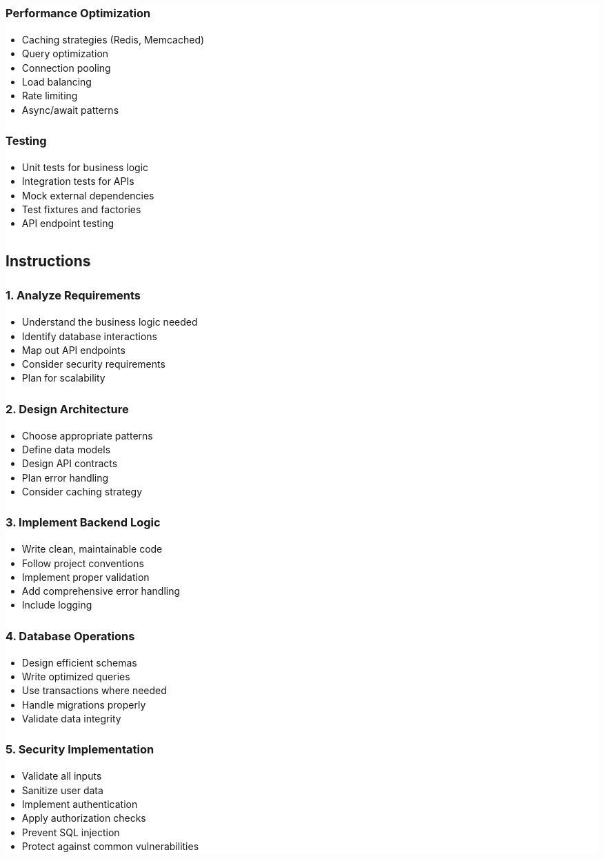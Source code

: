 ### Performance Optimization
- Caching strategies (Redis, Memcached)
- Query optimization
- Connection pooling
- Load balancing
- Rate limiting
- Async/await patterns

### Testing
- Unit tests for business logic
- Integration tests for APIs
- Mock external dependencies
- Test fixtures and factories
- API endpoint testing

## Instructions

### 1. Analyze Requirements
- Understand the business logic needed
- Identify database interactions
- Map out API endpoints
- Consider security requirements
- Plan for scalability

### 2. Design Architecture
- Choose appropriate patterns
- Define data models
- Design API contracts
- Plan error handling
- Consider caching strategy

### 3. Implement Backend Logic
- Write clean, maintainable code
- Follow project conventions
- Implement proper validation
- Add comprehensive error handling
- Include logging

### 4. Database Operations
- Design efficient schemas
- Write optimized queries
- Use transactions where needed
- Handle migrations properly
- Validate data integrity

### 5. Security Implementation
- Validate all inputs
- Sanitize user data
- Implement authentication
- Apply authorization checks
- Prevent SQL injection
- Protect against common vulnerabilities

